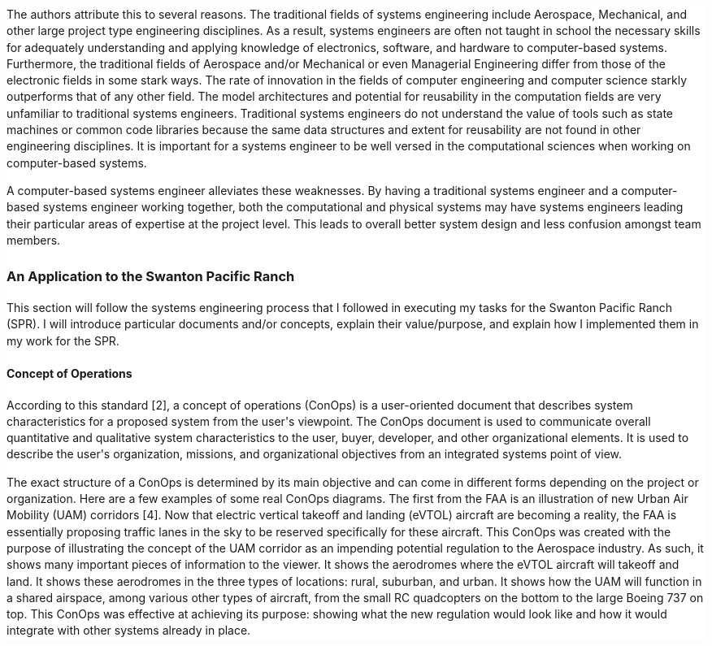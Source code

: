 The authors attribute this to several reasons. The traditional fields of systems engineering include Aerospace, Mechanical, and other large project type engineering disciplines. As a result, systems engineers are often not taught in school the necessary skills for adequately understanding and applying knowledge of electronics, software, and hardware to computer-based systems. Furthermore, the traditional fields of Aerospace and/or Mechanical or even Managerial Engineering differ from those of the electronic fields in some stark ways. The rate of innovation in the fields of computer engineering and computer science starkly outperforms that of any other field. The model architectures and potential for reusability in the computation fields are very unfamiliar to traditional systems engineers. Traditional systems engineers do not understand the value of tools such as state machines or common code libraries because the same data structures and extent for reusability are not found in other engineering disciplines. It is important for a systems engineer to be well versed in the computational sciences when working on computer-based systems.  

A computer-based systems engineer alleviates these weaknesses. By having a traditional systems engineer and a computer-based systems engineer working together, both the computational and physical systems may have systems engineers leading their particular areas of expertise at the project level. This leads to overall better system design and less confusion amongst team members.  

### An Application to the Swanton Pacific Ranch
This section will follow the systems engineering process that I followed in executing my tasks for the Swanton Pacific Ranch (SPR). I will introduce particular documents and/or concepts, explain their value/purpose, and explain how I implemented them in my work for the SPR.  


#### Concept of Operations
According to this standard [2], a concept of operations (ConOps) is a user-oriented document that describes system characteristics for a proposed system from the user's viewpoint. The ConOps document is used to communicate overall quantitative and qualitative system characteristics to the user, buyer, developer, and other organizational elements. It is used to describe the user's organization, missions, and organizational objectives from an integrated systems point of view.

The exact structure of a ConOps is determined by its main objective and can come in different forms depending on the project or organization. Here are a few examples of some real ConOps diagrams. The first from the FAA is an illustration of new Urban Air Mobility (UAM) corridors [4]. Now that electric vertical takeoff and landing (eVTOL) aircraft are becoming a reality, the FAA is essentially proposing traffic lanes in the sky to be reserved specifically for these aircraft. This ConOps was created with the purpose of illustrating the concept of the UAM corridor as an impending potential regulation to the Aerospace industry. As such, it shows many important pieces of information to the viewer. It shows the aerodromes where the eVTOL aircraft will takeoff and land. It shows these aerodromes in the three types of locations: rural, suburban, and urban. It shows how the UAM will function in a shared airspace, among various other types of aircraft, from the small RC quadcopters on the bottom to the large Boeing 737 on top. This ConOps was effective at achieving its purpose: showing what the new regulation would look like and how it would integrate with other systems already in place.
